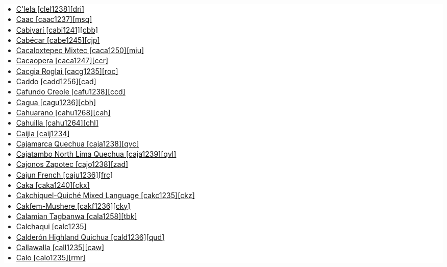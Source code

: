 - [C'lela [clel1238][dri]](tree/atlanticcongo.atla1278/voltacongo.volt1241/benuecongo.benu1247/kainji.kain1275/centralkainji.cent2242/northwesternkainji.duka1247/cleladamakawa.clel1239/clela.clel1238/clela.clel1238.ini)
- [Caac [caac1237][msq]](tree/austronesian.aust1307/nuclearaustronesian.nucl1752/malayopolynesian.mala1545/centraleasternmalayopolynesian.cent2237/easternmalayopolynesian.east2712/oceanic.ocea1241/southernmelanesian.sout3173/newcaledonian.newc1243/extremenorthern.extr1244/caac.caac1237/caac.caac1237.ini)
- [Cabiyarí [cabi1241][cbb]](tree/arawakan.araw1281/northernmaipuran.nort2990/inlandnorthernmaipuran.inla1264/japuracolombia.japu1236/nuclearjapuracolombia.nucl1764/cabiyari.cabi1241/cabiyari.cabi1241.ini)
- [Cabécar [cabe1245][cjp]](tree/chibchan.chib1249/corechibchan.core1252/isthmic.isth1243/westernisthmic.west2641/viceitic.vice1244/cabecar.cabe1245/cabecar.cabe1245.ini)
- [Cacaloxtepec Mixtec [caca1250][miu]](tree/otomanguean.otom1299/easternotomanguean.east2557/amuzgomixtecan.amuz1253/mixtecan.mixt1422/mixteccuicatec.mixt1423/mixtec.mixt1427/northernbajamixtec.nort3200/cacaloxtepecmixtec.caca1250/cacaloxtepecmixtec.caca1250.ini)
- [Cacaopera [caca1247][ccr]](tree/misumalpan.misu1242/sumalpan.suma1272/matagalpan.mata1287/cacaopera.caca1247/cacaopera.caca1247.ini)
- [Cacgia Roglai [cacg1235][roc]](tree/austronesian.aust1307/nuclearaustronesian.nucl1752/malayopolynesian.mala1545/malayosumbawan.mala1536/northandeastmalayosumbawan.nort3170/acehchamic.cham1327/chamic.cham1330/highlands.high1280/chrunorthern.chru1238/chruic.chru1240/cacgiaroglai.cacg1235/cacgiaroglai.cacg1235.ini)
- [Caddo [cadd1256][cad]](tree/caddoan.cadd1255/caddo.cadd1256/caddo.cadd1256.ini)
- [Cafundo Creole [cafu1238][ccd]](tree/indoeuropean.indo1319/italic.ital1284/latinofaliscan.lati1262/latinic.lati1263/imperiallatin.impe1234/romance.roma1334/italowesternromance.ital1285/westernromance.west2813/shiftedwesternromance.shif1234/southwesternshiftedromance.sout3183/westiberoromance.west2838/galicianromance.gali1263/macroportuguese.macr1272/brazilportugalportuguese.braz1247/cafundocreole.cafu1238/cafundocreole.cafu1238.ini)
- [Cagua [cagu1236][cbh]](tree/bookkeeping.book1242/cagua.cagu1236/cagua.cagu1236.ini)
- [Cahuarano [cahu1268][cah]](tree/zaparoan.zapa1251/iquitoarabela.iqui1244/cahuaranoiquito.cahu1267/cahuarano.cahu1268/cahuarano.cahu1268.ini)
- [Cahuilla [cahu1264][chl]](tree/utoaztecan.utoa1244/northernutoaztecan.nort2953/californianutoaztecan.cali1246/cupan.cupa1239/cahuillacupeno.cahu1263/cahuilla.cahu1264/cahuilla.cahu1264.ini)
- [Caijia [caij1234]](tree/sinotibetan.sino1245/macrobai.macr1275/caijiabaic.caij1235/caijia.caij1234/caijia.caij1234.ini)
- [Cajamarca Quechua [caja1238][qvc]](tree/quechuan.quec1387/quechuaii.quec1388/cajamarcaquechua.caja1238/cajamarcaquechua.caja1238.ini)
- [Cajatambo North Lima Quechua [caja1239][qvl]](tree/quechuan.quec1387/quechuai.quec1386/centralquechuai.cent2141/apamah.apam1237/cajatambonorthlimaquechua.caja1239/cajatambonorthlimaquechua.caja1239.ini)
- [Cajonos Zapotec [cajo1238][zad]](tree/otomanguean.otom1299/easternotomanguean.east2557/popolocazapotecan.popo1292/zapotecan.zapo1436/zapotec.zapo1437/corezapotec.core1259/northerncorezapotec.nort2987/cajonoszapotec.cajo1238/cajonoszapotec.cajo1238.ini)
- [Cajun French [caju1236][frc]](tree/indoeuropean.indo1319/italic.ital1284/latinofaliscan.lati1262/latinic.lati1263/imperiallatin.impe1234/romance.roma1334/italowesternromance.ital1285/westernromance.west2813/shiftedwesternromance.shif1234/northwesternshiftedromance.nort3208/gallorhaetian.gall1280/oil.oila1234/centraloil.cent2283/cajunfrench.caju1236/cajunfrench.caju1236.ini)
- [Caka [caka1240][ckx]](tree/atlanticcongo.atla1278/voltacongo.volt1241/benuecongo.benu1247/bantoid.bant1294/southernbantoid.sout3152/tivoid.tivo1239/centraltivoid.cent2261/centraltivoidb.cent2268/caka.caka1240/caka.caka1240.ini)
- [Cakchiquel-Quiché Mixed Language [cakc1235][ckz]](tree/mixedlanguage.mixe1287/cakchiquelquichemixedlanguage.cakc1245/cakchiquelquichemixedlanguage.cakc1235/cakchiquelquichemixedlanguage.cakc1235.ini)
- [Cakfem-Mushere [cakf1236][cky]](tree/afroasiatic.afro1255/chadic.chad1250/westchadic.west2785/westchadica.west2714/westchadica23.west2799/westchadicaa3.west2717/kofyarmusherechip.kofy1243/cakfemmushere.cakf1236/cakfemmushere.cakf1236.ini)
- [Calamian Tagbanwa [cala1258][tbk]](tree/austronesian.aust1307/nuclearaustronesian.nucl1752/malayopolynesian.mala1545/kalamian.kala1389/calamiantagbanwa.cala1258/calamiantagbanwa.cala1258.ini)
- [Calchaqui [calc1235]](tree/unclassifiable.uncl1493/calchaqui.calc1235/calchaqui.calc1235.ini)
- [Calderón Highland Quichua [cald1236][qud]](tree/quechuan.quec1387/quechuaii.quec1388/quechuaiib.quec1384/colombiaecuadorquechuaiib.colo1257/calderonhighlandquichua.cald1236/calderonhighlandquichua.cald1236.ini)
- [Callawalla [call1235][caw]](tree/mixedlanguage.mixe1287/quechuapuquinamixedlanguage.quec1390/callawalla.call1235/callawalla.call1235.ini)
- [Calo [calo1235][rmr]](tree/bookkeeping.book1242/calo.calo1235/calo.calo1235.ini)